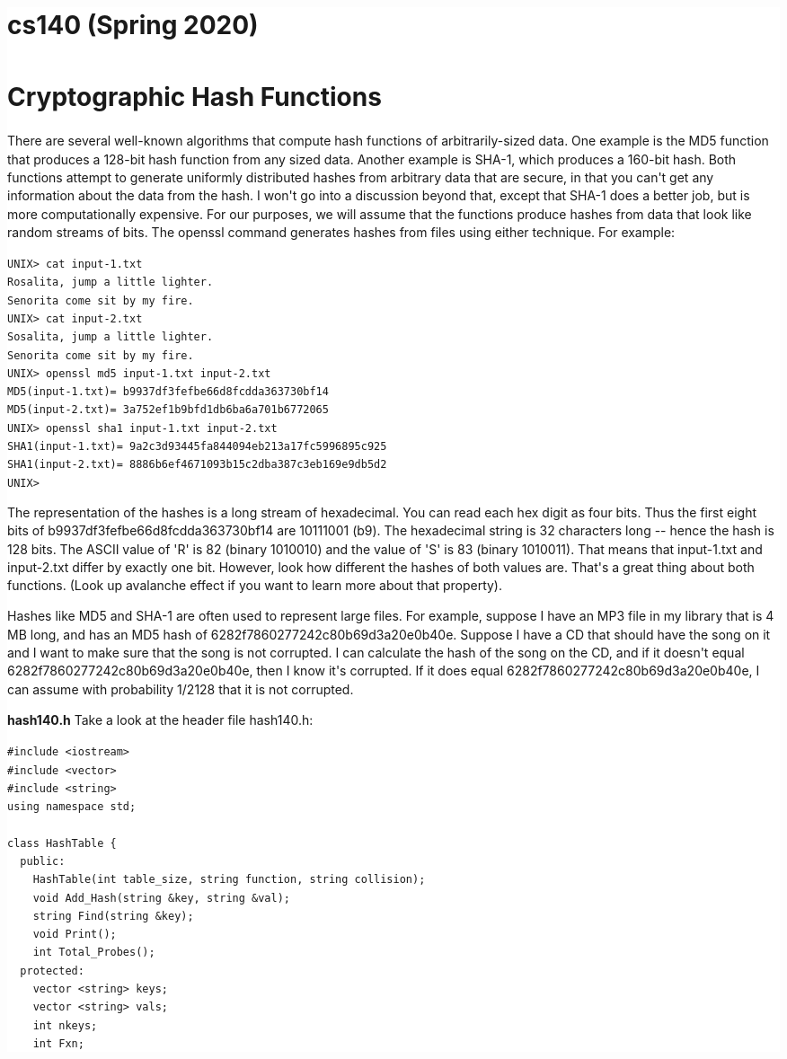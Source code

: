 # cs140 (Spring 2020)

# Cryptographic Hash Functions
There are several well-known algorithms that compute hash functions of arbitrarily-sized data. One example is the MD5 function that produces a 128-bit hash function from any sized data. Another example is SHA-1, which produces a 160-bit hash. Both functions attempt to generate uniformly distributed hashes from arbitrary data that are secure, in that you can't get any information about the data from the hash. I won't go into a discussion beyond that, except that SHA-1 does a better job, but is more computationally expensive. For our purposes, we will assume that the functions produce hashes from data that look like random streams of bits.
The openssl command generates hashes from files using either technique. For example:

```
UNIX> cat input-1.txt
Rosalita, jump a little lighter.
Senorita come sit by my fire.
UNIX> cat input-2.txt
Sosalita, jump a little lighter.
Senorita come sit by my fire.
UNIX> openssl md5 input-1.txt input-2.txt
MD5(input-1.txt)= b9937df3fefbe66d8fcdda363730bf14
MD5(input-2.txt)= 3a752ef1b9bfd1db6ba6a701b6772065
UNIX> openssl sha1 input-1.txt input-2.txt
SHA1(input-1.txt)= 9a2c3d93445fa844094eb213a17fc5996895c925
SHA1(input-2.txt)= 8886b6ef4671093b15c2dba387c3eb169e9db5d2
UNIX> 
```
The representation of the hashes is a long stream of hexadecimal. You can read each hex digit as four bits. Thus the first eight bits of b9937df3fefbe66d8fcdda363730bf14 are 10111001 (b9). The hexadecimal string is 32 characters long -- hence the hash is 128 bits.
The ASCII value of 'R' is 82 (binary 1010010) and the value of 'S' is 83 (binary 1010011). That means that input-1.txt and input-2.txt differ by exactly one bit. However, look how different the hashes of both values are. That's a great thing about both functions. (Look up avalanche effect if you want to learn more about that property).

Hashes like MD5 and SHA-1 are often used to represent large files. For example, suppose I have an MP3 file in my library that is 4 MB long, and has an MD5 hash of 6282f7860277242c80b69d3a20e0b40e. Suppose I have a CD that should have the song on it and I want to make sure that the song is not corrupted. I can calculate the hash of the song on the CD, and if it doesn't equal 6282f7860277242c80b69d3a20e0b40e, then I know it's corrupted. If it does equal 6282f7860277242c80b69d3a20e0b40e, I can assume with probability 1/2128 that it is not corrupted.


**hash140.h**
Take a look at the header file hash140.h:

```
#include <iostream>
#include <vector>
#include <string>
using namespace std;

class HashTable {
  public:
    HashTable(int table_size, string function, string collision);
    void Add_Hash(string &key, string &val);
    string Find(string &key);
    void Print();
    int Total_Probes();
  protected:
    vector <string> keys;
    vector <string> vals;
    int nkeys;
    int Fxn;
```